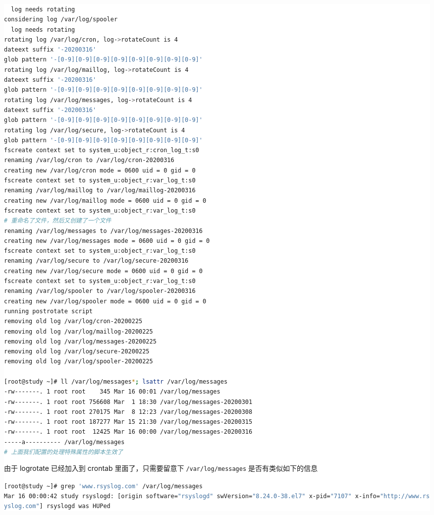 ```bash
  log needs rotating
considering log /var/log/spooler
  log needs rotating
rotating log /var/log/cron, log->rotateCount is 4
dateext suffix '-20200316'
glob pattern '-[0-9][0-9][0-9][0-9][0-9][0-9][0-9][0-9]'
rotating log /var/log/maillog, log->rotateCount is 4
dateext suffix '-20200316'
glob pattern '-[0-9][0-9][0-9][0-9][0-9][0-9][0-9][0-9]'
rotating log /var/log/messages, log->rotateCount is 4
dateext suffix '-20200316'
glob pattern '-[0-9][0-9][0-9][0-9][0-9][0-9][0-9][0-9]'
rotating log /var/log/secure, log->rotateCount is 4
glob pattern '-[0-9][0-9][0-9][0-9][0-9][0-9][0-9][0-9]'
fscreate context set to system_u:object_r:cron_log_t:s0
renaming /var/log/cron to /var/log/cron-20200316
creating new /var/log/cron mode = 0600 uid = 0 gid = 0
fscreate context set to system_u:object_r:var_log_t:s0
renaming /var/log/maillog to /var/log/maillog-20200316
creating new /var/log/maillog mode = 0600 uid = 0 gid = 0
fscreate context set to system_u:object_r:var_log_t:s0
# 重命名了文件，然后又创建了一个文件
renaming /var/log/messages to /var/log/messages-20200316
creating new /var/log/messages mode = 0600 uid = 0 gid = 0
fscreate context set to system_u:object_r:var_log_t:s0
renaming /var/log/secure to /var/log/secure-20200316
creating new /var/log/secure mode = 0600 uid = 0 gid = 0
fscreate context set to system_u:object_r:var_log_t:s0
renaming /var/log/spooler to /var/log/spooler-20200316
creating new /var/log/spooler mode = 0600 uid = 0 gid = 0
running postrotate script
removing old log /var/log/cron-20200225
removing old log /var/log/maillog-20200225
removing old log /var/log/messages-20200225
removing old log /var/log/secure-20200225
removing old log /var/log/spooler-20200225

[root@study ~]# ll /var/log/messages*; lsattr /var/log/messages
-rw-------. 1 root root    345 Mar 16 00:01 /var/log/messages
-rw-------. 1 root root 756608 Mar  1 18:30 /var/log/messages-20200301
-rw-------. 1 root root 270175 Mar  8 12:23 /var/log/messages-20200308
-rw-------. 1 root root 187277 Mar 15 21:30 /var/log/messages-20200315
-rw-------. 1 root root  12425 Mar 16 00:00 /var/log/messages-20200316
-----a---------- /var/log/messages
# 上面我们配置的处理特殊属性的脚本生效了
```

由于 logrotate 已经加入到 crontab 里面了，只需要留意下 `/var/log/messages` 是否有类似如下的信息

```bash
[root@study ~]# grep 'www.rsyslog.com' /var/log/messages
Mar 16 00:00:42 study rsyslogd: [origin software="rsyslogd" swVersion="8.24.0-38.el7" x-pid="7107" x-info="http://www.rsyslog.com"] rsyslogd was HUPed

```
